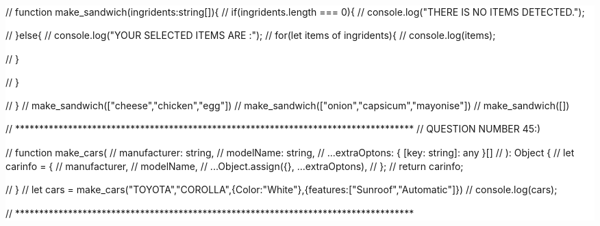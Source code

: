 // function make_sandwich(ingridents:string[]){
//     if(ingridents.length === 0){
//         console.log("THERE IS NO ITEMS DETECTED.");
        
//     }else{
//         console.log("YOUR SELECTED ITEMS ARE :");
//         for(let items of ingridents){
//             console.log(items);
            
//         }
        
//     }

// }
// make_sandwich(["cheese","chicken","egg"])
// make_sandwich(["onion","capsicum","mayonise"])
// make_sandwich([])

// ***********************************************************************************
// QUESTION NUMBER 45:)

// function make_cars(
//     manufacturer: string,
//     modelName: string,
//     ...extraOptons: { [key: string]: any }[]
//   ): Object {
//     let carinfo = {
//       manufacturer,
//       modelName,
//       ...Object.assign({}, ...extraOptons),
//     };
//     return carinfo;
    
    
//   }
//    let cars = make_cars("TOYOTA","COROLLA",{Color:"White"},{features:["Sunroof","Automatic"]})
//    console.log(cars);
   
  
// ***********************************************************************************
